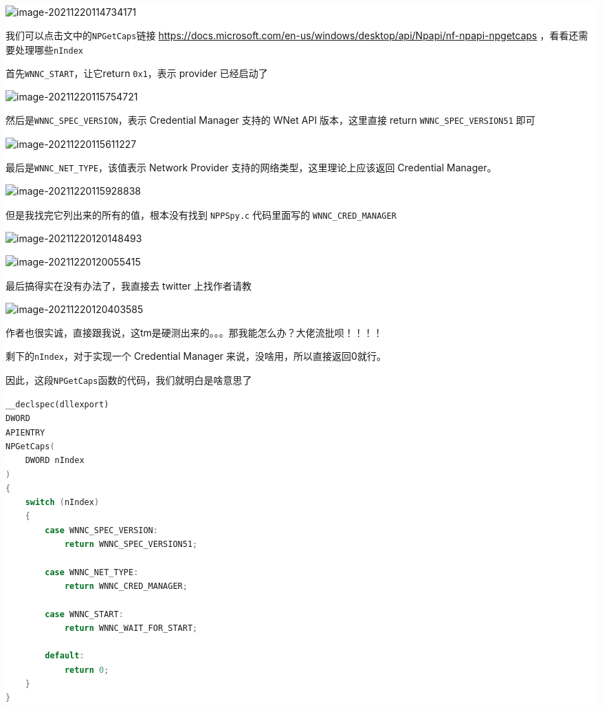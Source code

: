 ![image-20211220114734171](https://shs3.b.qianxin.com/attack_forum/2021/12/attach-4e4726bb6ae310349de36cfb8a9b411ee52b7ac8.png)

我们可以点击文中的`NPGetCaps`链接 <https://docs.microsoft.com/en-us/windows/desktop/api/Npapi/nf-npapi-npgetcaps> ，看看还需要处理哪些`nIndex`

首先`WNNC_START`，让它return `0x1`，表示 provider 已经启动了

![image-20211220115754721](https://shs3.b.qianxin.com/attack_forum/2021/12/attach-268a549eaa42e68a25e6b56813616271870aceab.png)

然后是`WNNC_SPEC_VERSION`，表示 Credential Manager 支持的 WNet API 版本，这里直接 return `WNNC_SPEC_VERSION51` 即可

![image-20211220115611227](https://shs3.b.qianxin.com/attack_forum/2021/12/attach-abd2d87b4ac5790545a74ce59048113c96c6d2f5.png)

最后是`WNNC_NET_TYPE`，该值表示 Network Provider 支持的网络类型，这里理论上应该返回 Credential Manager。

![image-20211220115928838](https://shs3.b.qianxin.com/attack_forum/2021/12/attach-f5f80d5bcb9b728e57a8736a60eba5a86e215c23.png)

但是我找完它列出来的所有的值，根本没有找到 `NPPSpy.c` 代码里面写的 `WNNC_CRED_MANAGER`

![image-20211220120148493](https://shs3.b.qianxin.com/attack_forum/2021/12/attach-e4137597f99462ba5c795e8330f980e14a053b19.png)

![image-20211220120055415](https://shs3.b.qianxin.com/attack_forum/2021/12/attach-d089bd774cba73cb973d899bb4f5921a9d825d74.png)

最后搞得实在没有办法了，我直接去 twitter 上找作者请教

![image-20211220120403585](https://shs3.b.qianxin.com/attack_forum/2021/12/attach-414640338841b09cac62246bf413836f9fc02cb7.png)

作者也很实诚，直接跟我说，这tm是硬测出来的。。。那我能怎么办？大佬流批呗！！！！

剩下的`nIndex`，对于实现一个 Credential Manager 来说，没啥用，所以直接返回0就行。

因此，这段`NPGetCaps`函数的代码，我们就明白是啥意思了

```cpp
__declspec(dllexport)
DWORD
APIENTRY
NPGetCaps(
    DWORD nIndex
)
{
    switch (nIndex)
    {
        case WNNC_SPEC_VERSION:
            return WNNC_SPEC_VERSION51;

        case WNNC_NET_TYPE:
            return WNNC_CRED_MANAGER;

        case WNNC_START:
            return WNNC_WAIT_FOR_START;

        default:
            return 0;
    }
}
```
